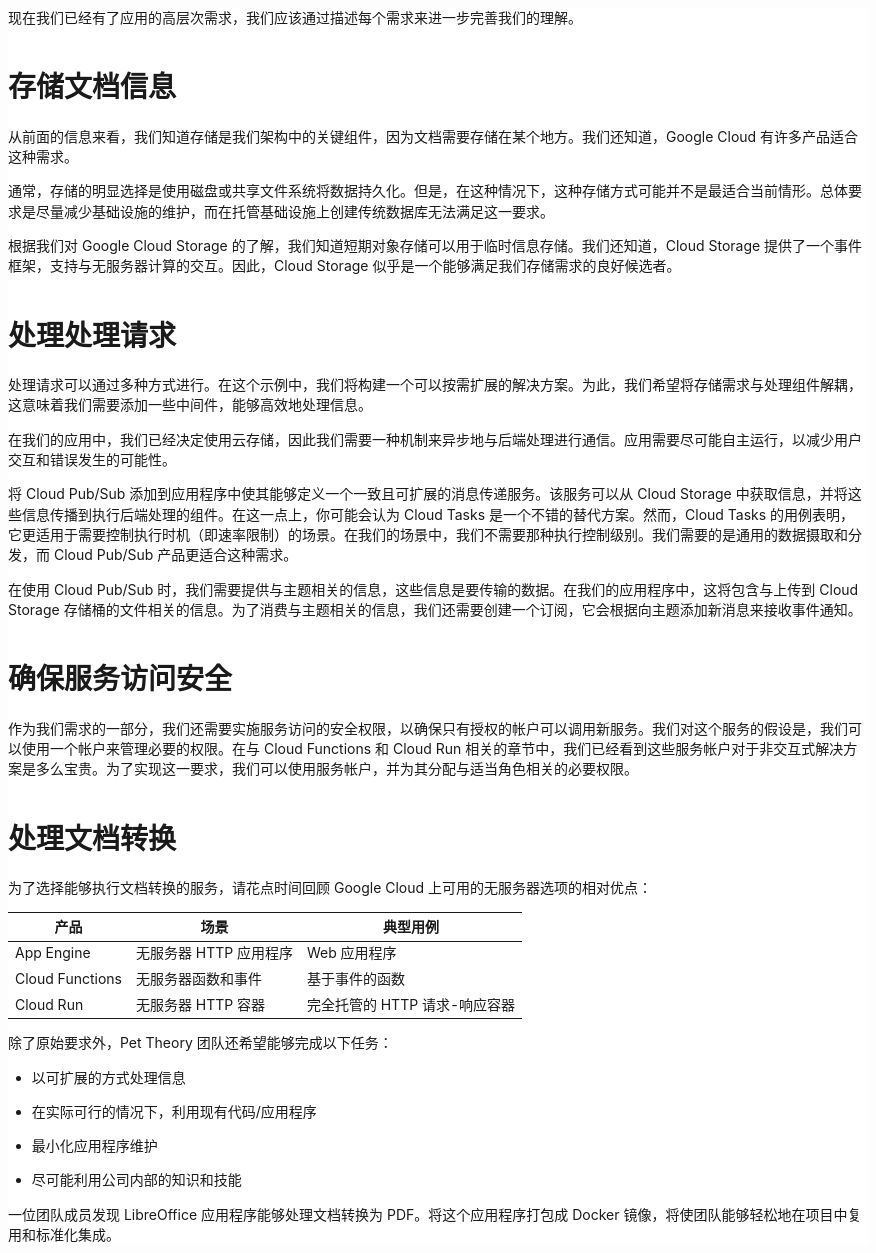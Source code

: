 现在我们已经有了应用的高层次需求，我们应该通过描述每个需求来进一步完善我们的理解。

# 存储文档信息

从前面的信息来看，我们知道存储是我们架构中的关键组件，因为文档需要存储在某个地方。我们还知道，Google Cloud 有许多产品适合这种需求。

通常，存储的明显选择是使用磁盘或共享文件系统将数据持久化。但是，在这种情况下，这种存储方式可能并不是最适合当前情形。总体要求是尽量减少基础设施的维护，而在托管基础设施上创建传统数据库无法满足这一要求。

根据我们对 Google Cloud Storage 的了解，我们知道短期对象存储可以用于临时信息存储。我们还知道，Cloud Storage 提供了一个事件框架，支持与无服务器计算的交互。因此，Cloud Storage 似乎是一个能够满足我们存储需求的良好候选者。

# 处理处理请求

处理请求可以通过多种方式进行。在这个示例中，我们将构建一个可以按需扩展的解决方案。为此，我们希望将存储需求与处理组件解耦，这意味着我们需要添加一些中间件，能够高效地处理信息。

在我们的应用中，我们已经决定使用云存储，因此我们需要一种机制来异步地与后端处理进行通信。应用需要尽可能自主运行，以减少用户交互和错误发生的可能性。

将 Cloud Pub/Sub 添加到应用程序中使其能够定义一个一致且可扩展的消息传递服务。该服务可以从 Cloud Storage 中获取信息，并将这些信息传播到执行后端处理的组件。在这一点上，你可能会认为 Cloud Tasks 是一个不错的替代方案。然而，Cloud Tasks 的用例表明，它更适用于需要控制执行时机（即速率限制）的场景。在我们的场景中，我们不需要那种执行控制级别。我们需要的是通用的数据摄取和分发，而 Cloud Pub/Sub 产品更适合这种需求。

在使用 Cloud Pub/Sub 时，我们需要提供与主题相关的信息，这些信息是要传输的数据。在我们的应用程序中，这将包含与上传到 Cloud Storage 存储桶的文件相关的信息。为了消费与主题相关的信息，我们还需要创建一个订阅，它会根据向主题添加新消息来接收事件通知。

# 确保服务访问安全

作为我们需求的一部分，我们还需要实施服务访问的安全权限，以确保只有授权的帐户可以调用新服务。我们对这个服务的假设是，我们可以使用一个帐户来管理必要的权限。在与 Cloud Functions 和 Cloud Run 相关的章节中，我们已经看到这些服务帐户对于非交互式解决方案是多么宝贵。为了实现这一要求，我们可以使用服务帐户，并为其分配与适当角色相关的必要权限。

# 处理文档转换

为了选择能够执行文档转换的服务，请花点时间回顾 Google Cloud 上可用的无服务器选项的相对优点：

| **产品** | **场景** | **典型用例** |
| --- | --- | --- |
| App Engine | 无服务器 HTTP 应用程序 | Web 应用程序 |
| Cloud Functions | 无服务器函数和事件 | 基于事件的函数 |
| Cloud Run | 无服务器 HTTP 容器 | 完全托管的 HTTP 请求-响应容器 |

除了原始要求外，Pet Theory 团队还希望能够完成以下任务：

+   以可扩展的方式处理信息

+   在实际可行的情况下，利用现有代码/应用程序

+   最小化应用程序维护

+   尽可能利用公司内部的知识和技能

一位团队成员发现 LibreOffice 应用程序能够处理文档转换为 PDF。将这个应用程序打包成 Docker 镜像，将使团队能够轻松地在项目中复用和标准化集成。
